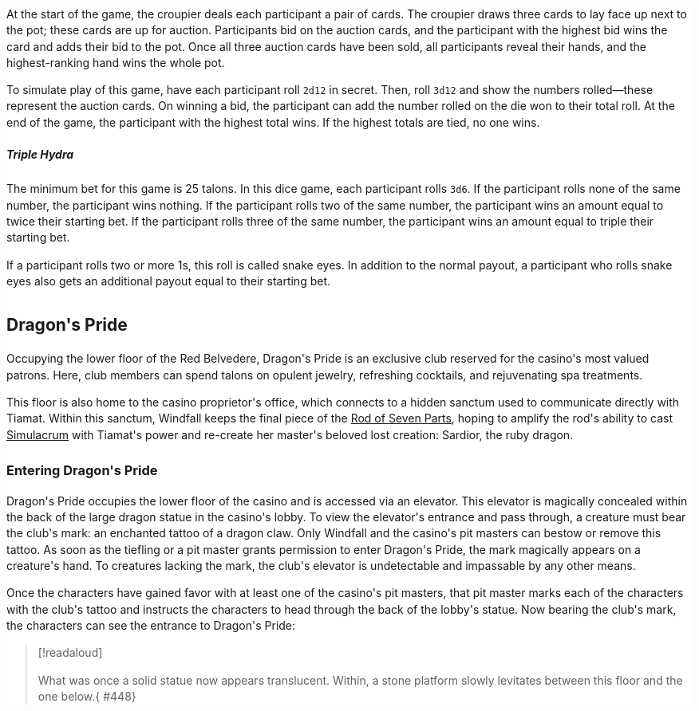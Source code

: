 At the start of the game, the croupier deals each participant a pair of cards. The croupier draws three cards to lay face up next to the pot; these cards are up for auction. Participants bid on the auction cards, and the participant with the highest bid wins the card and adds their bid to the pot. Once all three auction cards have been sold, all participants reveal their hands, and the highest-ranking hand wins the whole pot.

To simulate play of this game, have each participant roll `2d12` in secret. Then, roll `3d12` and show the numbers rolled—these represent the auction cards. On winning a bid, the participant can add the number rolled on the die won to their total roll. At the end of the game, the participant with the highest total wins. If the highest totals are tied, no one wins.

##### Triple Hydra

The minimum bet for this game is 25 talons. In this dice game, each participant rolls `3d6`. If the participant rolls none of the same number, the participant wins nothing. If the participant rolls two of the same number, the participant wins an amount equal to twice their starting bet. If the participant rolls three of the same number, the participant wins an amount equal to triple their starting bet.

If a participant rolls two or more 1s, this roll is called snake eyes. In addition to the normal payout, a participant who rolls snake eyes also gets an additional payout equal to their starting bet.

## Dragon's Pride

Occupying the lower floor of the Red Belvedere, Dragon's Pride is an exclusive club reserved for the casino's most valued patrons. Here, club members can spend talons on opulent jewelry, refreshing cocktails, and rejuvenating spa treatments.

This floor is also home to the casino proprietor's office, which connects to a hidden sanctum used to communicate directly with Tiamat. Within this sanctum, Windfall keeps the final piece of the [Rod of Seven Parts](3-Mechanics/CLI/items/rod-of-seven-parts-veor.md), hoping to amplify the rod's ability to cast [Simulacrum](3-Mechanics/CLI/spells/simulacrum.md) with Tiamat's power and re-create her master's beloved lost creation: Sardior, the ruby dragon.

### Entering Dragon's Pride

Dragon's Pride occupies the lower floor of the casino and is accessed via an elevator. This elevator is magically concealed within the back of the large dragon statue in the casino's lobby. To view the elevator's entrance and pass through, a creature must bear the club's mark: an enchanted tattoo of a dragon claw. Only Windfall and the casino's pit masters can bestow or remove this tattoo. As soon as the tiefling or a pit master grants permission to enter Dragon's Pride, the mark magically appears on a creature's hand. To creatures lacking the mark, the club's elevator is undetectable and impassable by any other means.

Once the characters have gained favor with at least one of the casino's pit masters, that pit master marks each of the characters with the club's tattoo and instructs the characters to head through the back of the lobby's statue. Now bearing the club's mark, the characters can see the entrance to Dragon's Pride:

> [!readaloud] 
> 
> What was once a solid statue now appears translucent. Within, a stone platform slowly levitates between this floor and the one below.{ #448}
